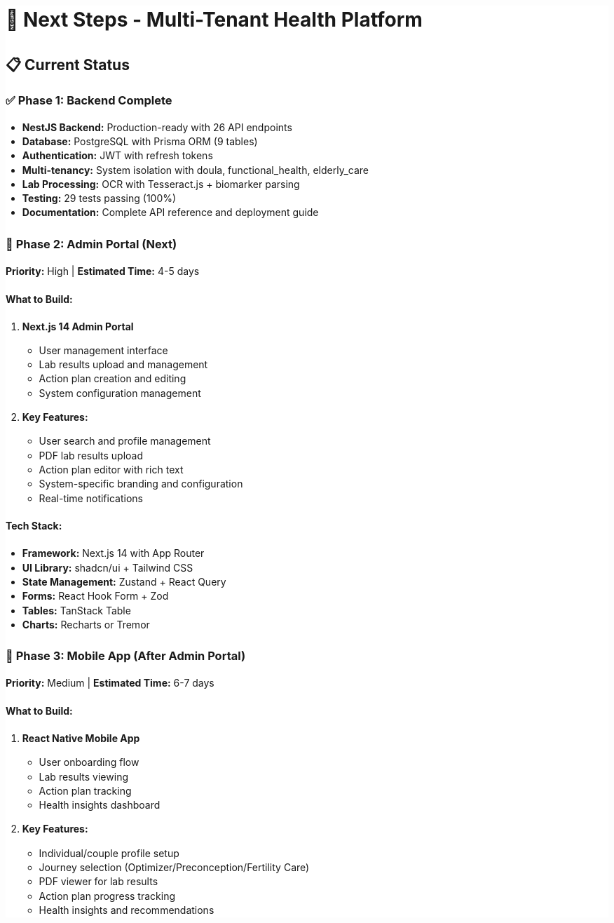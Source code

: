 # 🚀 Next Steps - Multi-Tenant Health Platform

## 📋 Current Status

### ✅ **Phase 1: Backend Complete**
- **NestJS Backend:** Production-ready with 26 API endpoints
- **Database:** PostgreSQL with Prisma ORM (9 tables)
- **Authentication:** JWT with refresh tokens
- **Multi-tenancy:** System isolation with doula, functional_health, elderly_care
- **Lab Processing:** OCR with Tesseract.js + biomarker parsing
- **Testing:** 29 tests passing (100%)
- **Documentation:** Complete API reference and deployment guide

### 🔄 **Phase 2: Admin Portal (Next)**
**Priority:** High | **Estimated Time:** 4-5 days

#### **What to Build:**
1. **Next.js 14 Admin Portal**
   - User management interface
   - Lab results upload and management
   - Action plan creation and editing
   - System configuration management

2. **Key Features:**
   - User search and profile management
   - PDF lab results upload
   - Action plan editor with rich text
   - System-specific branding and configuration
   - Real-time notifications

#### **Tech Stack:**
- **Framework:** Next.js 14 with App Router
- **UI Library:** shadcn/ui + Tailwind CSS
- **State Management:** Zustand + React Query
- **Forms:** React Hook Form + Zod
- **Tables:** TanStack Table
- **Charts:** Recharts or Tremor

### 🔄 **Phase 3: Mobile App (After Admin Portal)**
**Priority:** Medium | **Estimated Time:** 6-7 days

#### **What to Build:**
1. **React Native Mobile App**
   - User onboarding flow
   - Lab results viewing
   - Action plan tracking
   - Health insights dashboard

2. **Key Features:**
   - Individual/couple profile setup
   - Journey selection (Optimizer/Preconception/Fertility Care)
   - PDF viewer for lab results
   - Action plan progress tracking
   - Health insights and recommendations
